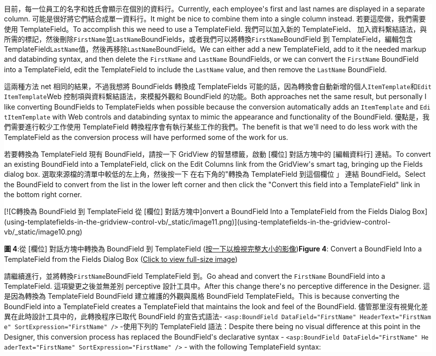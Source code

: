<span data-ttu-id="126c4-154">目前，每一位員工的名字和姓氏會顯示在個別的資料行。</span><span class="sxs-lookup"><span data-stu-id="126c4-154">Currently, each employee's first and last names are displayed in a separate column.</span></span> <span data-ttu-id="126c4-155">可能是很好將它們結合成單一資料行。</span><span class="sxs-lookup"><span data-stu-id="126c4-155">It might be nice to combine them into a single column instead.</span></span> <span data-ttu-id="126c4-156">若要這麼做，我們需要使用 TemplateField。</span><span class="sxs-lookup"><span data-stu-id="126c4-156">To accomplish this we need to use a TemplateField.</span></span> <span data-ttu-id="126c4-157">我們可以加入新的 TemplateField、 加入資料繫結語法，與所需的標記，然後刪除`FirstName`並`LastName`BoundFields，或者我們可以將轉換`FirstName`BoundField 到 TemplateField，編輯包含 TemplateField`LastName`值，然後再移除`LastName`BoundField。</span><span class="sxs-lookup"><span data-stu-id="126c4-157">We can either add a new TemplateField, add to it the needed markup and databinding syntax, and then delete the `FirstName` and `LastName` BoundFields, or we can convert the `FirstName` BoundField into a TemplateField, edit the TemplateField to include the `LastName` value, and then remove the `LastName` BoundField.</span></span>

<span data-ttu-id="126c4-158">這兩種方法 net 相同的結果，不過我想將 BoundFields 轉換成 TemplateFields 可能的話，因為轉換會自動新增的個人`ItemTemplate`和`EditItemTemplate`Web 控制項與資料繫結語法，來模擬外觀和 BoundField 的功能。</span><span class="sxs-lookup"><span data-stu-id="126c4-158">Both approaches net the same result, but personally I like converting BoundFields to TemplateFields when possible because the conversion automatically adds an `ItemTemplate` and `EditItemTemplate` with Web controls and databinding syntax to mimic the appearance and functionality of the BoundField.</span></span> <span data-ttu-id="126c4-159">優點是，我們需要進行較少工作使用 TemplateField 轉換程序會有執行某些工作的我們。</span><span class="sxs-lookup"><span data-stu-id="126c4-159">The benefit is that we'll need to do less work with the TemplateField as the conversion process will have performed some of the work for us.</span></span>

<span data-ttu-id="126c4-160">若要轉換為 TemplateField 現有 BoundField，請按一下 GridView 的智慧標籤，啟動 [欄位] 對話方塊中的 [編輯資料行] 連結。</span><span class="sxs-lookup"><span data-stu-id="126c4-160">To convert an existing BoundField into a TemplateField, click on the Edit Columns link from the GridView's smart tag, bringing up the Fields dialog box.</span></span> <span data-ttu-id="126c4-161">選取來源檔的清單中較低的左上角，然後按一下 在右下角的"轉換為 TemplateField 到這個欄位 」 連結 BoundField。</span><span class="sxs-lookup"><span data-stu-id="126c4-161">Select the BoundField to convert from the list in the lower left corner and then click the "Convert this field into a TemplateField" link in the bottom right corner.</span></span>


[![C<span data-ttu-id="126c4-162">轉換為 BoundField 到 TemplateField 從 [欄位] 對話方塊中]</span><span class="sxs-lookup"><span data-stu-id="126c4-162">onvert a BoundField Into a TemplateField from the Fields Dialog Box]</span></span>(using-templatefields-in-the-gridview-control-vb/_static/image11.png)](using-templatefields-in-the-gridview-control-vb/_static/image10.png)

<span data-ttu-id="126c4-163">**圖 4**:從 [欄位] 對話方塊中轉換為 BoundField 到 TemplateField ([按一下以檢視完整大小的影像](using-templatefields-in-the-gridview-control-vb/_static/image12.png))</span><span class="sxs-lookup"><span data-stu-id="126c4-163">**Figure 4**: Convert a BoundField Into a TemplateField from the Fields Dialog Box ([Click to view full-size image](using-templatefields-in-the-gridview-control-vb/_static/image12.png))</span></span>


<span data-ttu-id="126c4-164">請繼續進行，並將轉換`FirstName`BoundField TemplateField 到。</span><span class="sxs-lookup"><span data-stu-id="126c4-164">Go ahead and convert the `FirstName` BoundField into a TemplateField.</span></span> <span data-ttu-id="126c4-165">這項變更之後並無差別 perceptive 設計工具中。</span><span class="sxs-lookup"><span data-stu-id="126c4-165">After this change there's no perceptive difference in the Designer.</span></span> <span data-ttu-id="126c4-166">這是因為轉換為 TemplateField BoundField 建立維護的外觀與風格 BoundField TemplateField。</span><span class="sxs-lookup"><span data-stu-id="126c4-166">This is because converting the BoundField into a TemplateField creates a TemplateField that maintains the look and feel of the BoundField.</span></span> <span data-ttu-id="126c4-167">儘管那里沒有視覺化差異在此時設計工具中的，此轉換程序已取代 BoundField 的宣告式語法- `<asp:BoundField DataField="FirstName" HeaderText="FirstName" SortExpression="FirstName" />` -使用下列的 TemplateField 語法：</span><span class="sxs-lookup"><span data-stu-id="126c4-167">Despite there being no visual difference at this point in the Designer, this conversion process has replaced the BoundField's declarative syntax - `<asp:BoundField DataField="FirstName" HeaderText="FirstName" SortExpression="FirstName" />` - with the following TemplateField syntax:</span></span>
